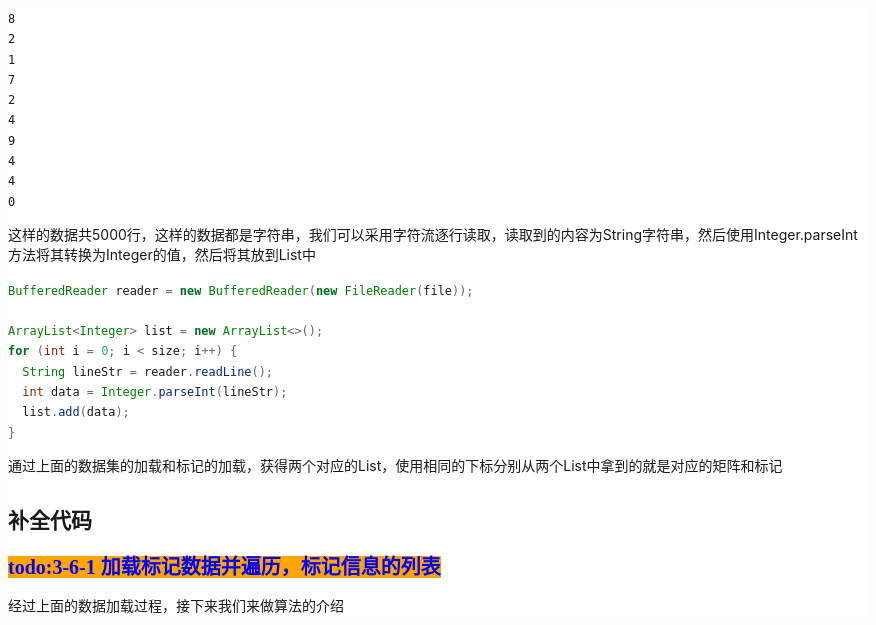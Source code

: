 ```
8
2
1
7
2
4
9
4
4
0
```

这样的数据共5000行，这样的数据都是字符串，我们可以采用字符流逐行读取，读取到的内容为String字符串，然后使用Integer.parseInt方法将其转换为Integer的值，然后将其放到List中

```java
BufferedReader reader = new BufferedReader(new FileReader(file));

ArrayList<Integer> list = new ArrayList<>();
for (int i = 0; i < size; i++) {
  String lineStr = reader.readLine();
  int data = Integer.parseInt(lineStr);
  list.add(data);
}
```



通过上面的数据集的加载和标记的加载，获得两个对应的List，使用相同的下标分别从两个List中拿到的就是对应的矩阵和标记

## 补全代码

<span style='color:blue;background:orange;font-size:20px;font-family:微软雅黑;'>**todo:3-6-1 加载标记数据并遍历，标记信息的列表**</span>

经过上面的数据加载过程，接下来我们来做算法的介绍